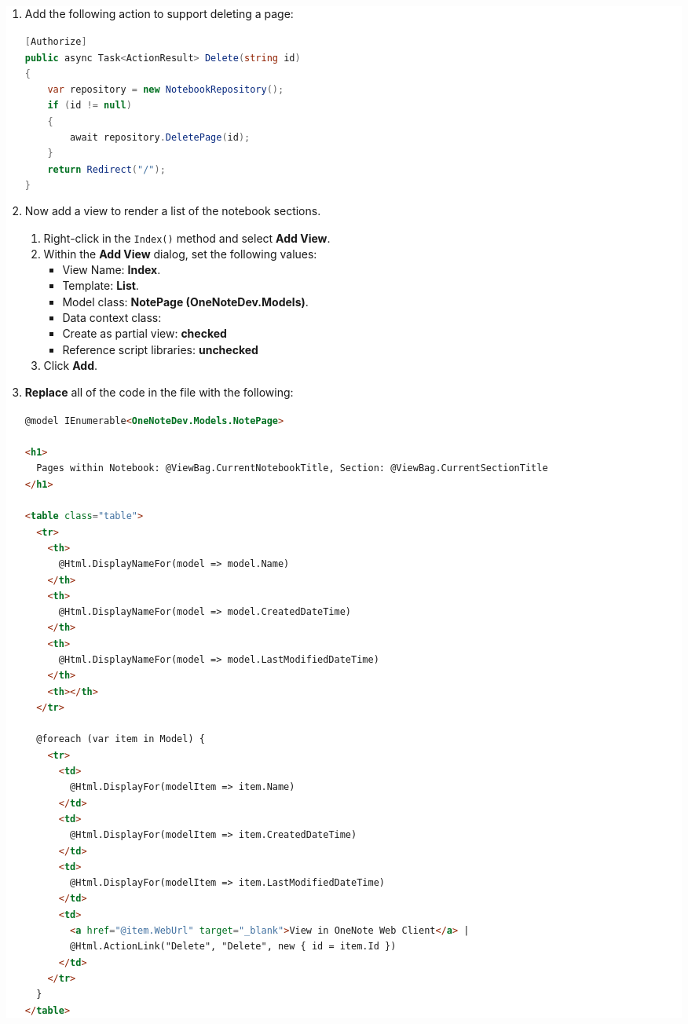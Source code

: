 1. Add the following action to support deleting a page:

	````c#
    [Authorize]
    public async Task<ActionResult> Delete(string id)
    {
        var repository = new NotebookRepository();
        if (id != null)
        {
            await repository.DeletePage(id);
        }
        return Redirect("/");
    }
	````

1. Now add a view to render a list of the notebook sections.
	1. Right-click in the `Index()` method and select **Add View**.
    1. Within the **Add View** dialog, set the following values:
        - View Name: **Index**.
        - Template: **List**.
        - Model class: **NotePage (OneNoteDev.Models)**.
        - Data context class: <blank>
        - Create as partial view: **checked**
        - Reference script libraries: **unchecked**
    1. Click **Add**.
1. **Replace** all of the code in the file with the following:

	````html
	@model IEnumerable<OneNoteDev.Models.NotePage>

	<h1>
	  Pages within Notebook: @ViewBag.CurrentNotebookTitle, Section: @ViewBag.CurrentSectionTitle
	</h1>

	<table class="table">
	  <tr>
	    <th>
	      @Html.DisplayNameFor(model => model.Name)
	    </th>
	    <th>
	      @Html.DisplayNameFor(model => model.CreatedDateTime)
	    </th>
	    <th>
	      @Html.DisplayNameFor(model => model.LastModifiedDateTime)
	    </th>
	    <th></th>
	  </tr>

	  @foreach (var item in Model) {
	    <tr>
	      <td>
	        @Html.DisplayFor(modelItem => item.Name)
	      </td>
	      <td>
	        @Html.DisplayFor(modelItem => item.CreatedDateTime)
	      </td>
	      <td>
	        @Html.DisplayFor(modelItem => item.LastModifiedDateTime)
	      </td>
	      <td>
	        <a href="@item.WebUrl" target="_blank">View in OneNote Web Client</a> |
	        @Html.ActionLink("Delete", "Delete", new { id = item.Id })
	      </td>
	    </tr>
	  }
	</table>